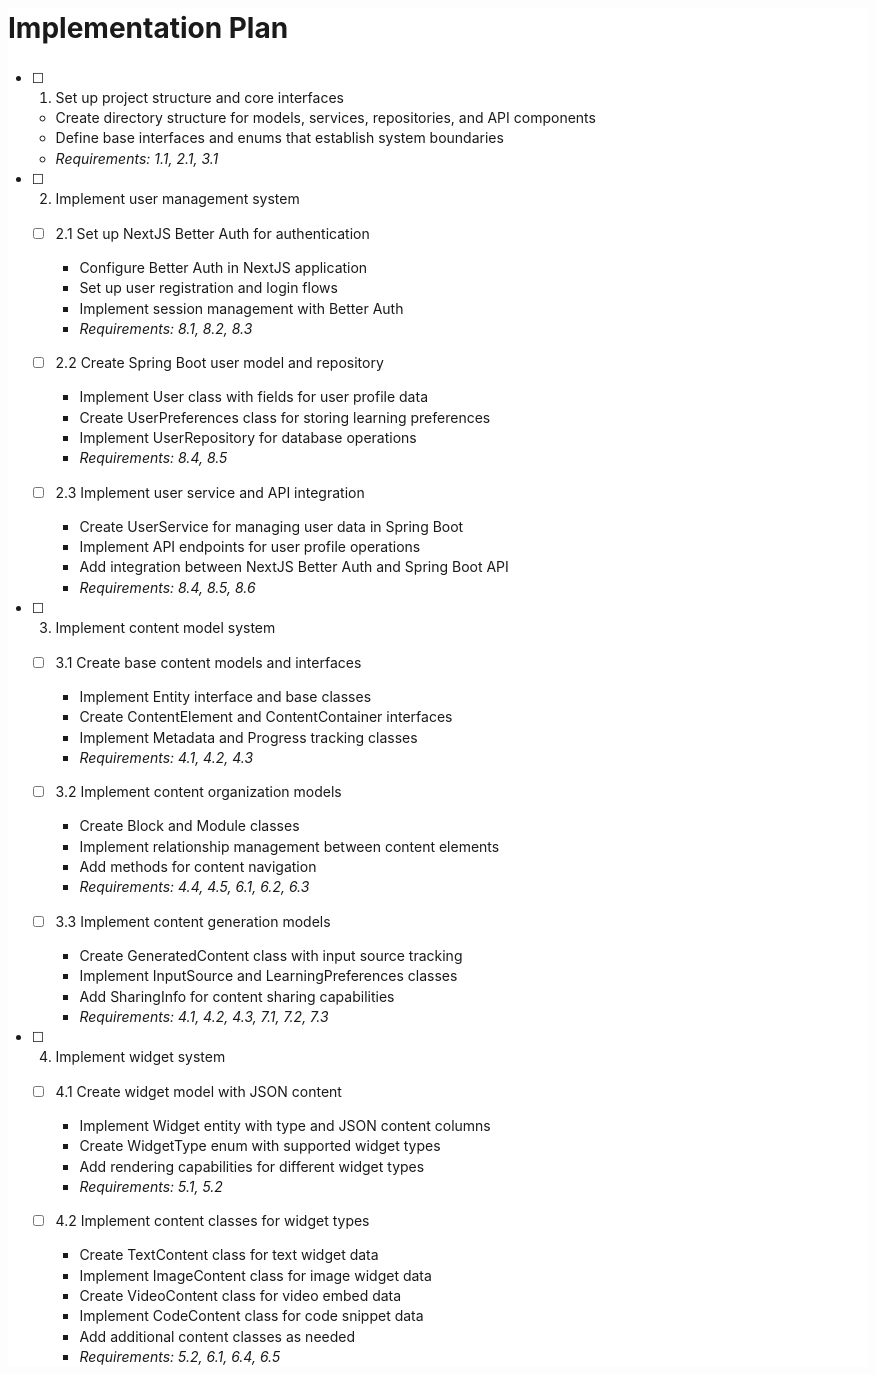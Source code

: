 # Implementation Plan

- [ ] 1. Set up project structure and core interfaces
  - Create directory structure for models, services, repositories, and API components
  - Define base interfaces and enums that establish system boundaries
  - _Requirements: 1.1, 2.1, 3.1_

- [ ] 2. Implement user management system
  - [ ] 2.1 Set up NextJS Better Auth for authentication
    - Configure Better Auth in NextJS application
    - Set up user registration and login flows
    - Implement session management with Better Auth
    - _Requirements: 8.1, 8.2, 8.3_
  
  - [ ] 2.2 Create Spring Boot user model and repository
    - Implement User class with fields for user profile data
    - Create UserPreferences class for storing learning preferences
    - Implement UserRepository for database operations
    - _Requirements: 8.4, 8.5_
  
  - [ ] 2.3 Implement user service and API integration
    - Create UserService for managing user data in Spring Boot
    - Implement API endpoints for user profile operations
    - Add integration between NextJS Better Auth and Spring Boot API
    - _Requirements: 8.4, 8.5, 8.6_

- [ ] 3. Implement content model system
  - [ ] 3.1 Create base content models and interfaces
    - Implement Entity interface and base classes
    - Create ContentElement and ContentContainer interfaces
    - Implement Metadata and Progress tracking classes
    - _Requirements: 4.1, 4.2, 4.3_
  
  - [ ] 3.2 Implement content organization models
    - Create Block and Module classes
    - Implement relationship management between content elements
    - Add methods for content navigation
    - _Requirements: 4.4, 4.5, 6.1, 6.2, 6.3_
  
  - [ ] 3.3 Implement content generation models
    - Create GeneratedContent class with input source tracking
    - Implement InputSource and LearningPreferences classes
    - Add SharingInfo for content sharing capabilities
    - _Requirements: 4.1, 4.2, 4.3, 7.1, 7.2, 7.3_

- [ ] 4. Implement widget system
  - [ ] 4.1 Create widget model with JSON content
    - Implement Widget entity with type and JSON content columns
    - Create WidgetType enum with supported widget types
    - Add rendering capabilities for different widget types
    - _Requirements: 5.1, 5.2_
  
  - [ ] 4.2 Implement content classes for widget types
    - Create TextContent class for text widget data
    - Implement ImageContent class for image widget data
    - Create VideoContent class for video embed data
    - Implement CodeContent class for code snippet data
    - Add additional content classes as needed
    - _Requirements: 5.2, 6.1, 6.4, 6.5_
  